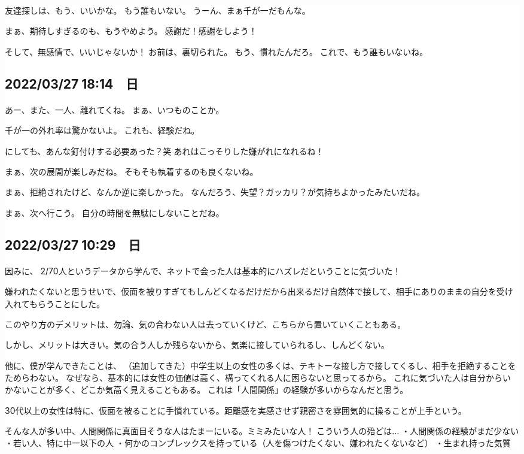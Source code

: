 友達探しは、もう、いいかな。
もう誰もいない。
うーん、まぁ千が一だもんな。

まぁ、期待しすぎるのも、もうやめよう。
感謝だ！感謝をしよう！

そして、無感情で、いいじゃないか！
お前は、裏切られた。
もう、慣れたんだろ。
これで、もう誰もいないね。

## 2022/03/27 18:14　日

あー、また、一人、離れてくね。
まぁ、いつものことか。

千が一の外れ率は驚かないよ。
これも、経験だね。

にしても、あんな釘付けする必要あった？笑
あれはこっそりした嫌がれになれるね！

まぁ、次の展開が楽しみだね。
そもそも執着するのも良くないね。

まぁ、拒絶されたけど、なんか逆に楽しかった。
なんだろう、失望？ガッカリ？が気持ちよかったみたいだね。

まぁ、次へ行こう。
自分の時間を無駄にしないことだね。

## 2022/03/27 10:29　日

因みに、
2/70人というデータから学んで、ネットで会った人は基本的にハズレだということに気づいた！

嫌われたくないと思うせいで、仮面を被りすぎてもしんどくなるだけだから出来るだけ自然体で接して、相手にありのままの自分を受け入れてもらうことにした。

このやり方のデメリットは、勿論、気の合わない人は去っていくけど、こちらから置いていくこともある。

しかし、メリットは大きい。気の合う人しか残らないから、気楽に接していられるし、しんどくない。



他に、僕が学んできたことは、
（追加してきた）中学生以上の女性の多くは、テキトーな接し方で接してくるし、相手を拒絶することをためらわない。
なぜなら、基本的には女性の価値は高く、構ってくれる人に困らないと思ってるから。
これに気づいた人は自分からいかないことが多く、どこか気高く見えることもある。
これは「人間関係」の経験が多いからなんだと思う。


30代以上の女性は特に、仮面を被ることに手慣れている。距離感を実感させず親密さを雰囲気的に操ることが上手という。


そんな人が多い中、人間関係に真面目そうな人はたまーにいる。ミミみたいな人！
こういう人の殆どは…
・人間関係の経験がまだ少ない
・若い人、特に中一以下の人
・何かのコンプレックスを持っている（人を傷つけたくない、嫌われたくないなど）
・生まれ持った気質
